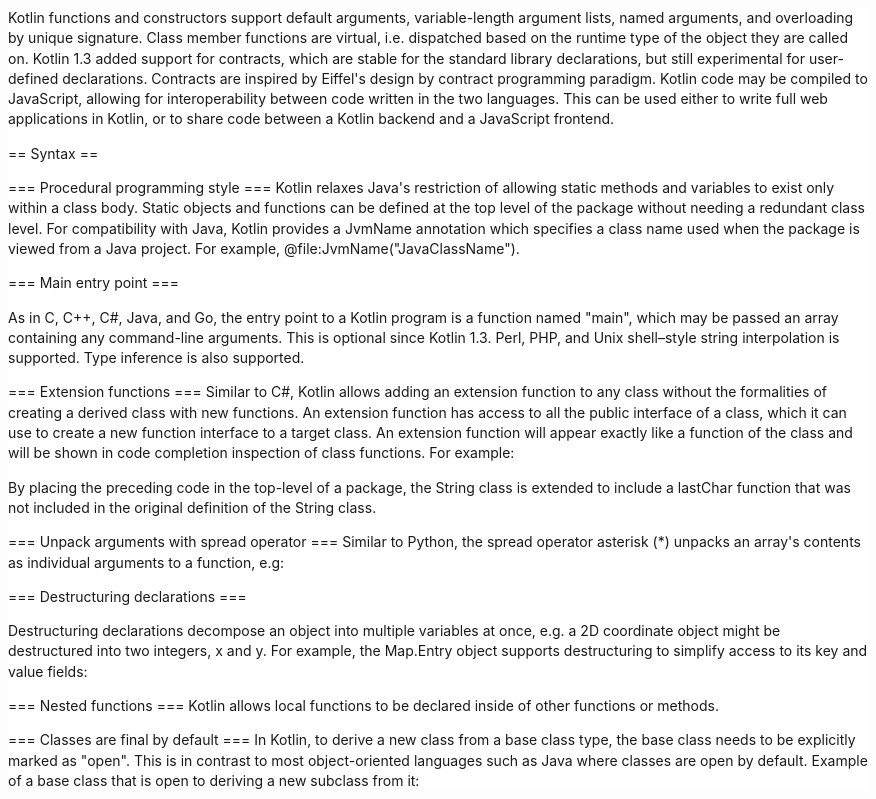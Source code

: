 Kotlin functions and constructors support default arguments, variable-length argument lists, named arguments, and overloading by unique signature. Class member functions are virtual, i.e. dispatched based on the runtime type of the object they are called on.
Kotlin 1.3 added support for contracts, which are stable for the standard library declarations, but still experimental for user-defined declarations. Contracts are inspired by Eiffel's design by contract programming paradigm.
Kotlin code may be compiled to JavaScript, allowing for interoperability between code written in the two languages. This can be used either to write full web applications in Kotlin, or to share code between a Kotlin backend and a JavaScript frontend.


== Syntax ==


=== Procedural programming style ===
Kotlin relaxes Java's restriction of allowing static methods and variables to exist only within a class body. Static objects and functions can be defined at the top level of the package without needing a redundant class level. For compatibility with Java, Kotlin provides a JvmName annotation which specifies a class name used when the package is viewed from a Java project. For example, @file:JvmName("JavaClassName").


=== Main entry point ===

As in C, C++, C#, Java, and Go, the entry point to a Kotlin program is a function named "main", which may be passed an array containing any command-line arguments. This is optional since Kotlin 1.3. Perl, PHP, and Unix shell–style string interpolation is supported. Type inference is also supported.


=== Extension functions ===
Similar to C#, Kotlin allows adding an extension function to any class without the formalities of creating a derived class with new functions. An extension function has access to all the public interface of a class, which it can use to create a new function interface to a target class. An extension function will appear exactly like a function of the class and will be shown in code completion inspection of class functions. For example:

By placing the preceding code in the top-level of a package, the String class is extended to include a lastChar function that was not included in the original definition of the String class.


=== Unpack arguments with spread operator ===
Similar to Python, the spread operator asterisk (*) unpacks an array's contents as individual arguments to a function, e.g:


=== Destructuring declarations ===

Destructuring declarations decompose an object into multiple variables at once, e.g. a 2D coordinate object might be destructured into two integers, x and y.
For example, the Map.Entry object supports destructuring to simplify access to its key and value fields:


=== Nested functions ===
Kotlin allows local functions to be declared inside of other functions or methods.


=== Classes are final by default ===
In Kotlin, to derive a new class from a base class type, the base class needs to be explicitly marked as "open".  This is in contrast to most object-oriented languages such as Java where classes are open by default.
Example of a base class that is open to deriving a new subclass from it:

